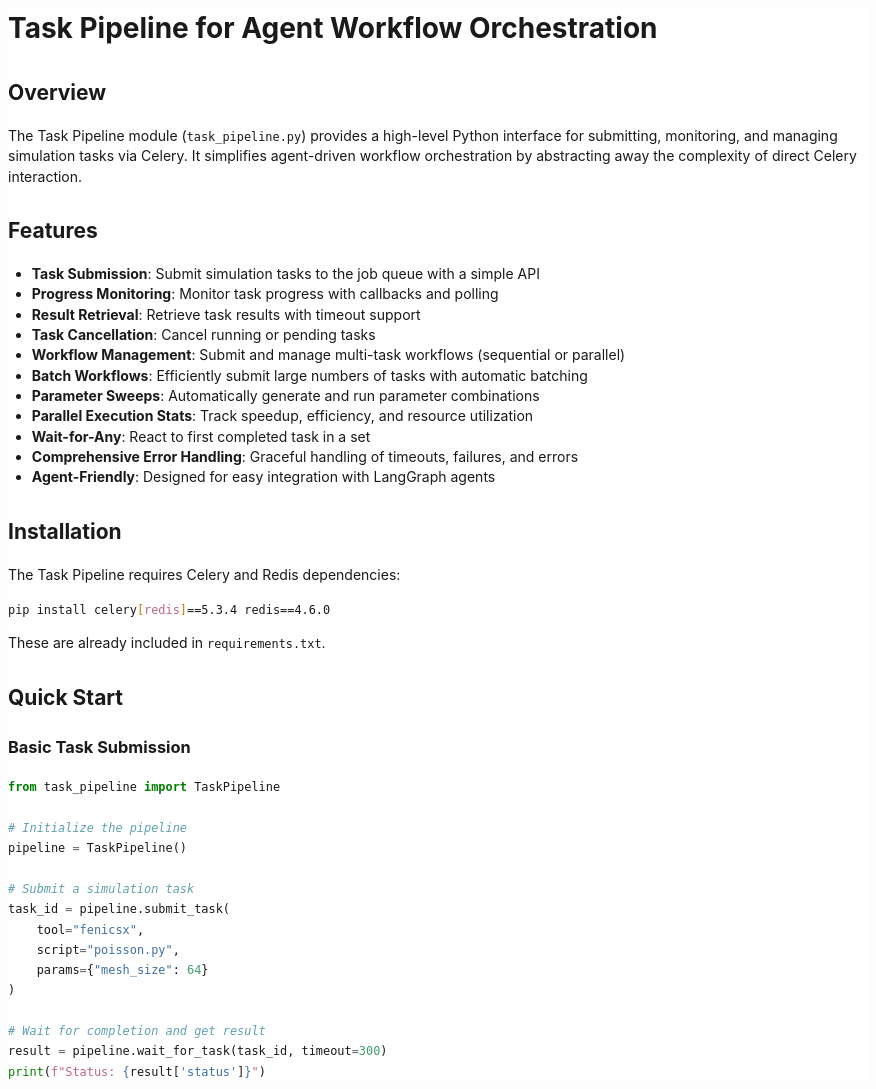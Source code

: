 # Task Pipeline for Agent Workflow Orchestration

## Overview

The Task Pipeline module (`task_pipeline.py`) provides a high-level Python interface for submitting, monitoring, and managing simulation tasks via Celery. It simplifies agent-driven workflow orchestration by abstracting away the complexity of direct Celery interaction.

## Features

- **Task Submission**: Submit simulation tasks to the job queue with a simple API
- **Progress Monitoring**: Monitor task progress with callbacks and polling
- **Result Retrieval**: Retrieve task results with timeout support
- **Task Cancellation**: Cancel running or pending tasks
- **Workflow Management**: Submit and manage multi-task workflows (sequential or parallel)
- **Batch Workflows**: Efficiently submit large numbers of tasks with automatic batching
- **Parameter Sweeps**: Automatically generate and run parameter combinations
- **Parallel Execution Stats**: Track speedup, efficiency, and resource utilization
- **Wait-for-Any**: React to first completed task in a set
- **Comprehensive Error Handling**: Graceful handling of timeouts, failures, and errors
- **Agent-Friendly**: Designed for easy integration with LangGraph agents

## Installation

The Task Pipeline requires Celery and Redis dependencies:

```bash
pip install celery[redis]==5.3.4 redis==4.6.0
```

These are already included in `requirements.txt`.

## Quick Start

### Basic Task Submission

```python
from task_pipeline import TaskPipeline

# Initialize the pipeline
pipeline = TaskPipeline()

# Submit a simulation task
task_id = pipeline.submit_task(
    tool="fenicsx",
    script="poisson.py",
    params={"mesh_size": 64}
)

# Wait for completion and get result
result = pipeline.wait_for_task(task_id, timeout=300)
print(f"Status: {result['status']}")
```
